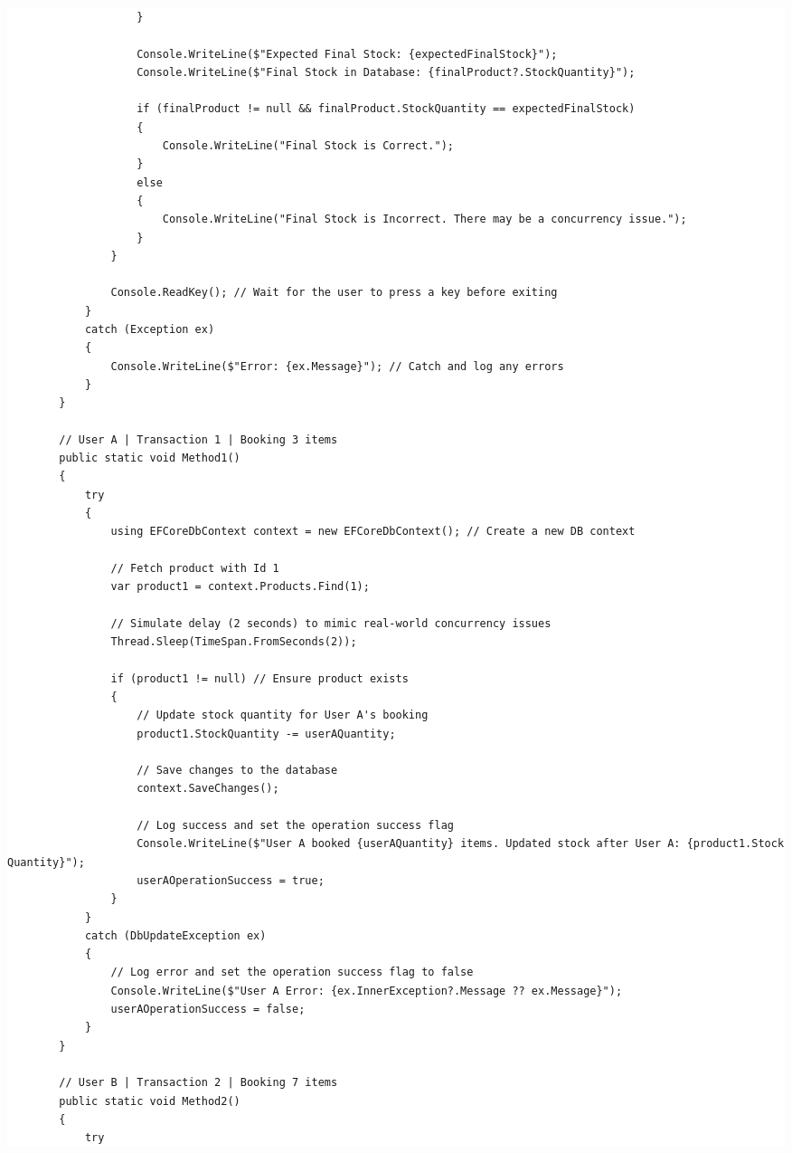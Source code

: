 ```
                    }

                    Console.WriteLine($"Expected Final Stock: {expectedFinalStock}");
                    Console.WriteLine($"Final Stock in Database: {finalProduct?.StockQuantity}");

                    if (finalProduct != null && finalProduct.StockQuantity == expectedFinalStock)
                    {
                        Console.WriteLine("Final Stock is Correct.");
                    }
                    else
                    {
                        Console.WriteLine("Final Stock is Incorrect. There may be a concurrency issue.");
                    }
                }

                Console.ReadKey(); // Wait for the user to press a key before exiting
            }
            catch (Exception ex)
            {
                Console.WriteLine($"Error: {ex.Message}"); // Catch and log any errors
            }
        }

        // User A | Transaction 1 | Booking 3 items
        public static void Method1()
        {
            try
            {
                using EFCoreDbContext context = new EFCoreDbContext(); // Create a new DB context

                // Fetch product with Id 1
                var product1 = context.Products.Find(1);

                // Simulate delay (2 seconds) to mimic real-world concurrency issues
                Thread.Sleep(TimeSpan.FromSeconds(2));

                if (product1 != null) // Ensure product exists
                {
                    // Update stock quantity for User A's booking
                    product1.StockQuantity -= userAQuantity;

                    // Save changes to the database
                    context.SaveChanges();

                    // Log success and set the operation success flag
                    Console.WriteLine($"User A booked {userAQuantity} items. Updated stock after User A: {product1.StockQuantity}");
                    userAOperationSuccess = true;
                }
            }
            catch (DbUpdateException ex)
            {
                // Log error and set the operation success flag to false
                Console.WriteLine($"User A Error: {ex.InnerException?.Message ?? ex.Message}");
                userAOperationSuccess = false;
            }
        }

        // User B | Transaction 2 | Booking 7 items
        public static void Method2()
        {
            try
```